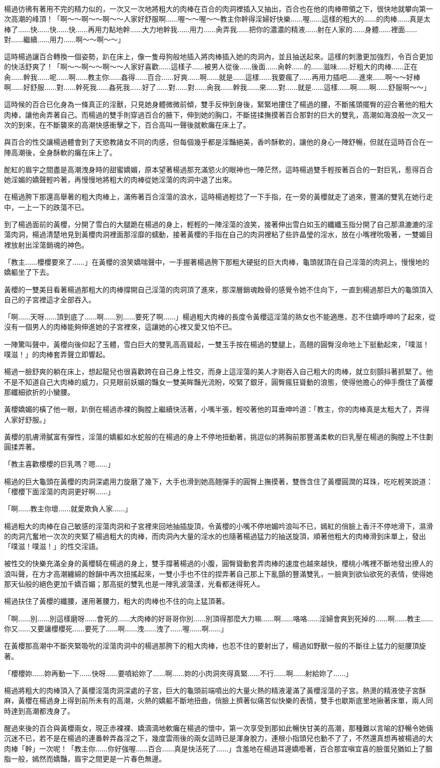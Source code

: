 楊過彷彿有著用不完的精力似的，一次又一次地將粗大的肉棒在百合的肉洞裡插入又抽出，百合也在他的肉棒帶領之下，很快地就攀向第一次高潮的峰頂！「啊～～啊～～啊～～人家好舒服啊……喔～～喔～～教主你幹得淫婦好快樂……喔……這樣的粗大的……的肉棒……真是太棒了……快……快……快……再用力點地幹……大力地幹我……用力……肏弄我……把你的濃濃的精液……射在人家的……身體……裡面……對……繼續……用力……啊～～啊～～」

這時楊過讓百合轉換一個姿勢，趴在床上，像一隻母狗般地插入將肉棒插入她的肉洞內，並且抽送起來。這樣的刺激更加強烈，令百合更加的快活舒爽了！「啊～～啊～～啊～～人家好喜歡……這樣子……被男人從後……後面……肏幹……的……滋味……好粗大的肉棒……正在肏……幹我……呢……啊……教主你……姦得……百合……好爽……啊……就是……這樣……我要瘋了……再用力插吧……進來……啊～～好棒啊……好舒服……對……幹死我……姦死我……好了……對……對……肏我……幹我……來……對……就是……這樣……啊……啊……舒服啊～～」

這時候的百合已化身為一條真正的淫獸，只見她身體微微前傾，雙手反伸到身後，緊緊地摟住了楊過的腰，不斷搖頭擺臀的迎合著他的粗大肉棒，讓他肏弄著自己。而楊過的雙手則穿過百合的腋下，伸到她的胸口，不斷搓揉撫摸著百合那對的巨大的雙乳，高潮如海浪般一次又一次的到來，在不斷襲來的高潮快感衝擊之下，百合高叫一聲後就軟癱在床上了。

與百合的性交讓楊過體會到了天慾教諸女不同的肉感，但每個幾乎都是淫豔絕美，香吟酥軟的，讓他的身心一陣舒暢，但就在這時百合在一陣高潮後，全身酥軟的癱在床上了。

酡紅的眉宇之間盡是高潮洩身時的甜蜜嬌媚，原本望著楊過那充滿慾火的眼神也一陣茫然，這時楊過雙手輕按著百合的一對巨乳，惹得百合她淫媚的嬌聲輕吟著，再慢慢地將粗大的肉棒從她淫蕩的肉洞中退了出來。

在楊過胯下那還高舉著的粗大肉棒上，滿佈著百合淫蕩的浪水，這時楊過輕捻了一下手指，在一旁的黃櫻就走了過來，豐滿的雙乳在她行走中，一上一下的跌蕩不已。

到了楊過面前的黃櫻，分開了雪白的大腿跪在楊過的身上，輕輕的一陣淫蕩的浪笑，接著伸出雪白如玉的纖纖玉指分開了自己那濕漉漉的淫蕩肉洞，楊過清楚地見到黃櫻肉洞裡面那淫靡的蠕動，接著黃櫻的手指在自己的肉洞裡粘了些許晶瑩的淫水，放在小嘴裡吮吸著，一雙媚目裡放射出淫蕩銷魂的神色。

「教主……櫻櫻要來了……」在黃櫻的浪笑嬌喘聲中，一手握著楊過胯下那粗大硬挺的巨大肉棒，龜頭就頂在自己淫蕩的肉洞上，慢慢地的嬌軀坐了下去。

黃櫻的一雙美目看著楊過那粗大的肉棒撐開自己淫蕩的肉洞頂了進來，那深層銷魂蝕骨的感覺令她不住向下，一直到楊過那巨大的龜頭頂入自己的子宮裡這才全部吞入。

「啊……天呀……頂到底了……啊……別……要死了啊……」楊過粗大肉棒的長度令黃櫻這淫蕩的熟女也不能適應，忍不住嬌呼呻吟了起來，從沒有一個男人的肉棒能夠伸進她的子宮裡來，這讓她的心裡又愛又怕不已。

一陣驚叫聲中，黃櫻向後仰起了玉體，雪白巨大的雙乳高高聳起，一雙玉手按在楊過的雙腿上，高翹的圓臀沒命地上下挺動起來，「噗滋！噗滋！」的肉棒套弄聲立即響起。

楊過一臉舒爽的躺在床上，想起龍兒也很喜歡跨在自己身上性交，而身上這淫蕩的美人才剛吞入自己粗大的肉棒，就立刻顫抖著抓緊了。他不是不知道自己大肉棒的威力，只見眼前妖媚的豔女一雙美眸豔光流盼，咬緊了銀牙，圓臀瘋狂聳動的浪態，使得他擔心的伸手攬住了黃櫻那纖細欲折的小蠻腰。

黃櫻嬌媚的橫了他一眼，趴倒在楊過赤裸的胸膛上繼續快活著，小嘴半張，輕咬著他的耳垂呻吟道：「教主，你的肉棒真是太粗大了，弄得人家好舒服。」

黃櫻的肌膚滑膩富有彈性，淫蕩的嬌軀如水蛇般的在楊過的身上不停地扭動著，挑逗似的將胸前那豐滿柔軟的巨乳壓在楊過的胸膛上不住劃圓揉弄著。

「教主喜歡櫻櫻的巨乳嗎？嗯……」

楊過的巨大龜頭在黃櫻的肉洞深處用力旋磨了幾下，大手也滑到她高翹彈手的圓臀上撫摸著，雙唇含住了黃櫻圓潤的耳珠，吃吃輕笑說道：「櫻櫻下面淫蕩的肉洞更好啊……」

「啊……教主你壞……就愛欺負人家……」

楊過粗大的肉棒在自己敏感的淫蕩肉洞和子宮裡來回地抽插旋頂，令黃櫻的小嘴不停地媚吟浪叫不已，嫣紅的俏臉上香汗不停地滑下，濕滑的肉洞亢奮地一次次的夾緊了楊過粗大的肉棒，而肉洞內大量的淫水的也隨著楊過猛力的抽送旋頂，順著他粗大的肉棒滑到床單上，發出「噗滋！噗滋！」的性交淫語。

被性交的快樂充滿全身的黃櫻騎在楊過的身上，雙手撐著楊過的小腹，圓臀聳動套弄肉棒的速度也越來越快，櫻桃小嘴裡不斷地發出撩人的浪叫聲，在方才高潮纏綿的餘韻中再次扭搖起來，一雙小手也不住的捏弄著自己那上下亂顫的豐滿雙乳，一臉爽到欲仙欲死的表情，使得她那天仙般的絕色更加千嬌百媚；那高挺的雙乳也是一陣乳波蕩漾，光看都迷得死人。

楊過扶住了黃櫻的纖腰，運用著腰力，粗大的肉棒也不住的向上猛頂著。

「啊……別……別這樣磨呀……會死的……大肉棒的好哥哥你別……別頂得那麼大力嘛……啊……咯咯……淫婦會爽到死掉的……啊……教主……你又……又要讓櫻櫻死……要死了……啊……洩……洩了……喔……啊……」

在黃櫻那高潮中不斷夾緊吸吮的淫蕩肉洞中的楊過那胯下的粗大肉棒，也忍不住的要射出了，楊過如野獸一般的不斷往上猛力的挺腰頂旋著。

「櫻櫻妳……妳再動一下……快呀……要噴給妳了……啊……妳的小肉洞夾得真緊……不行……啊……射給妳了……」

楊過將粗大的肉棒頂入了黃櫻淫蕩肉洞深處的子宮，巨大的龜頭前端噴出的大量火熱的精液灌滿了黃櫻淫蕩的子宮。熱燙的精液使子宮酥麻，黃櫻在楊過身上得到前所未有的高潮，火熱的嬌軀不斷地扭曲，俏臉上擠著似痛苦似快樂的表情，雙手也歇斯底里地揪著床單，兩人同時達到高潮都洩身了。

醒過來後的百合與黃櫻兩女，現正赤裸裸、嬌滴滴地軟癱在楊過的懷中，第一次享受到那如此暢快甘美的高潮，那種難以言喻的舒暢令她倆沉迷不已，若不是在楊過的連番幹弄姦淫之下，幾度雲雨後的兩女這時已是渾身脫力，連根小指頭兒也動不了了，不然還真想再被楊過的大肉棒「幹」一次呢！「教主你……你好強喔……百合……真是快活死了……」含羞地在楊過耳邊嬌囈著，百合那宜嗔宜喜的臉蛋兒猶如上了胭脂一般，嫣然而嬌豔，眉宇之間更是一片春色無邊。
